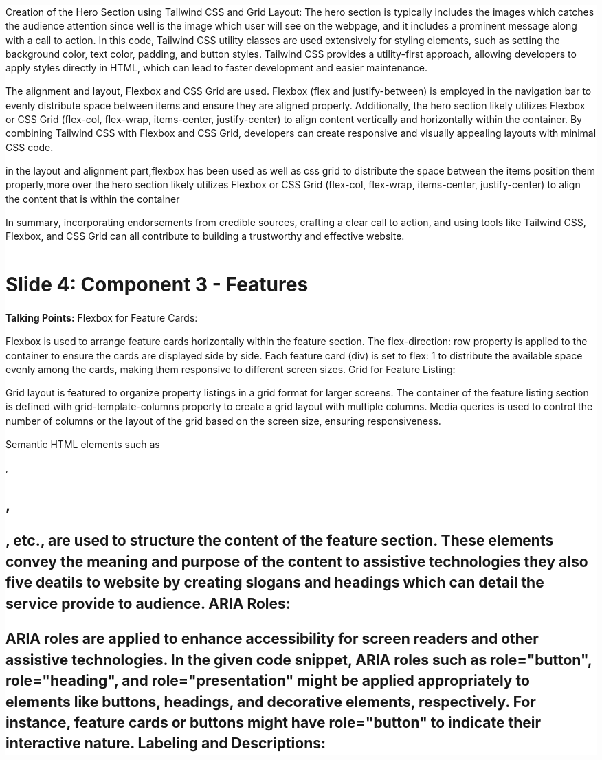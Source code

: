 Creation of the Hero Section using Tailwind CSS and Grid Layout:
The hero section is typically includes the images which catches the audience attention since well is the image which user will see on the webpage, and it includes a prominent message along with a call to action. In this code, Tailwind CSS utility classes are used extensively for styling elements, such as setting the background color, text color, padding, and button styles. Tailwind CSS provides a utility-first approach, allowing developers to apply styles directly in HTML, which can lead to faster development and easier maintenance.

The alignment and layout, Flexbox and CSS Grid are used. Flexbox (flex and justify-between) is employed in the navigation bar to evenly distribute space between items and ensure they are aligned properly. Additionally, the hero section likely utilizes Flexbox or CSS Grid (flex-col, flex-wrap, items-center, justify-center) to align content vertically and horizontally within the container. By combining Tailwind CSS with Flexbox and CSS Grid, developers can create responsive and visually appealing layouts with minimal CSS code.

in the layout and alignment part,flexbox has been used as well as css grid to distribute the space between the items position them properly,more over the hero section likely utilizes Flexbox or CSS Grid (flex-col, flex-wrap, items-center, justify-center) to align the content that is within the container

In summary, incorporating endorsements from credible sources, crafting a clear call to action, and using tools like Tailwind CSS, Flexbox, and CSS Grid can all contribute to building a trustworthy and effective website.


# Slide 4: Component 3 - Features
**Talking Points:**
Flexbox for Feature Cards:

Flexbox is used to arrange feature cards horizontally within the feature section. The flex-direction: row property is applied to the container to ensure the cards are displayed side by side.
Each feature card (div) is set to flex: 1 to distribute the available space evenly among the cards, making them responsive to different screen sizes.
Grid for Feature Listing:

Grid layout is featured to organize property listings in a grid format for larger screens.
The container of the feature listing section is defined with grid-template-columns property to create a grid layout with multiple columns.
Media queries is used to control the number of columns or the layout of the grid based on the screen size, ensuring responsiveness.

Semantic HTML elements such as <div>, <h2>, <p>, etc., are used to structure the content of the feature section. These elements convey the meaning and purpose of the content to assistive technologies they also five deatils to website by creating slogans and headings which can detail the service provide to audience.
ARIA Roles:

ARIA roles are applied to enhance accessibility for screen readers and other assistive technologies.
In the given code snippet, ARIA roles such as role="button", role="heading", and role="presentation" might be applied appropriately to elements like buttons, headings, and decorative elements, respectively.
For instance, feature cards or buttons might have role="button" to indicate their interactive nature.
Labeling and Descriptions:
